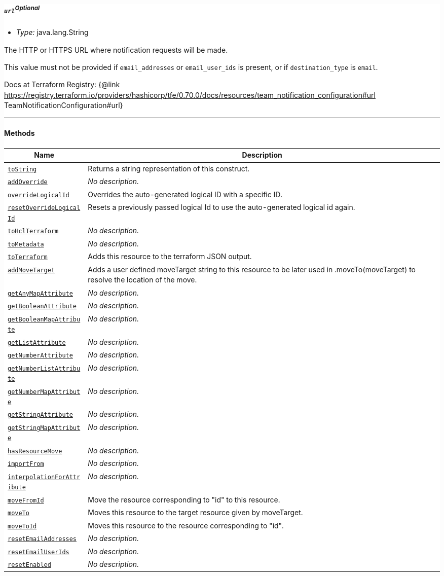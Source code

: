 
##### `url`<sup>Optional</sup> <a name="url" id="@cdktf/provider-tfe.teamNotificationConfiguration.TeamNotificationConfiguration.Initializer.parameter.url"></a>

- *Type:* java.lang.String

The HTTP or HTTPS URL where notification requests will be made.

This value must not be provided if `email_addresses` or `email_user_ids` is present, or if `destination_type` is `email`.

Docs at Terraform Registry: {@link https://registry.terraform.io/providers/hashicorp/tfe/0.70.0/docs/resources/team_notification_configuration#url TeamNotificationConfiguration#url}

---

#### Methods <a name="Methods" id="Methods"></a>

| **Name** | **Description** |
| --- | --- |
| <code><a href="#@cdktf/provider-tfe.teamNotificationConfiguration.TeamNotificationConfiguration.toString">toString</a></code> | Returns a string representation of this construct. |
| <code><a href="#@cdktf/provider-tfe.teamNotificationConfiguration.TeamNotificationConfiguration.addOverride">addOverride</a></code> | *No description.* |
| <code><a href="#@cdktf/provider-tfe.teamNotificationConfiguration.TeamNotificationConfiguration.overrideLogicalId">overrideLogicalId</a></code> | Overrides the auto-generated logical ID with a specific ID. |
| <code><a href="#@cdktf/provider-tfe.teamNotificationConfiguration.TeamNotificationConfiguration.resetOverrideLogicalId">resetOverrideLogicalId</a></code> | Resets a previously passed logical Id to use the auto-generated logical id again. |
| <code><a href="#@cdktf/provider-tfe.teamNotificationConfiguration.TeamNotificationConfiguration.toHclTerraform">toHclTerraform</a></code> | *No description.* |
| <code><a href="#@cdktf/provider-tfe.teamNotificationConfiguration.TeamNotificationConfiguration.toMetadata">toMetadata</a></code> | *No description.* |
| <code><a href="#@cdktf/provider-tfe.teamNotificationConfiguration.TeamNotificationConfiguration.toTerraform">toTerraform</a></code> | Adds this resource to the terraform JSON output. |
| <code><a href="#@cdktf/provider-tfe.teamNotificationConfiguration.TeamNotificationConfiguration.addMoveTarget">addMoveTarget</a></code> | Adds a user defined moveTarget string to this resource to be later used in .moveTo(moveTarget) to resolve the location of the move. |
| <code><a href="#@cdktf/provider-tfe.teamNotificationConfiguration.TeamNotificationConfiguration.getAnyMapAttribute">getAnyMapAttribute</a></code> | *No description.* |
| <code><a href="#@cdktf/provider-tfe.teamNotificationConfiguration.TeamNotificationConfiguration.getBooleanAttribute">getBooleanAttribute</a></code> | *No description.* |
| <code><a href="#@cdktf/provider-tfe.teamNotificationConfiguration.TeamNotificationConfiguration.getBooleanMapAttribute">getBooleanMapAttribute</a></code> | *No description.* |
| <code><a href="#@cdktf/provider-tfe.teamNotificationConfiguration.TeamNotificationConfiguration.getListAttribute">getListAttribute</a></code> | *No description.* |
| <code><a href="#@cdktf/provider-tfe.teamNotificationConfiguration.TeamNotificationConfiguration.getNumberAttribute">getNumberAttribute</a></code> | *No description.* |
| <code><a href="#@cdktf/provider-tfe.teamNotificationConfiguration.TeamNotificationConfiguration.getNumberListAttribute">getNumberListAttribute</a></code> | *No description.* |
| <code><a href="#@cdktf/provider-tfe.teamNotificationConfiguration.TeamNotificationConfiguration.getNumberMapAttribute">getNumberMapAttribute</a></code> | *No description.* |
| <code><a href="#@cdktf/provider-tfe.teamNotificationConfiguration.TeamNotificationConfiguration.getStringAttribute">getStringAttribute</a></code> | *No description.* |
| <code><a href="#@cdktf/provider-tfe.teamNotificationConfiguration.TeamNotificationConfiguration.getStringMapAttribute">getStringMapAttribute</a></code> | *No description.* |
| <code><a href="#@cdktf/provider-tfe.teamNotificationConfiguration.TeamNotificationConfiguration.hasResourceMove">hasResourceMove</a></code> | *No description.* |
| <code><a href="#@cdktf/provider-tfe.teamNotificationConfiguration.TeamNotificationConfiguration.importFrom">importFrom</a></code> | *No description.* |
| <code><a href="#@cdktf/provider-tfe.teamNotificationConfiguration.TeamNotificationConfiguration.interpolationForAttribute">interpolationForAttribute</a></code> | *No description.* |
| <code><a href="#@cdktf/provider-tfe.teamNotificationConfiguration.TeamNotificationConfiguration.moveFromId">moveFromId</a></code> | Move the resource corresponding to "id" to this resource. |
| <code><a href="#@cdktf/provider-tfe.teamNotificationConfiguration.TeamNotificationConfiguration.moveTo">moveTo</a></code> | Moves this resource to the target resource given by moveTarget. |
| <code><a href="#@cdktf/provider-tfe.teamNotificationConfiguration.TeamNotificationConfiguration.moveToId">moveToId</a></code> | Moves this resource to the resource corresponding to "id". |
| <code><a href="#@cdktf/provider-tfe.teamNotificationConfiguration.TeamNotificationConfiguration.resetEmailAddresses">resetEmailAddresses</a></code> | *No description.* |
| <code><a href="#@cdktf/provider-tfe.teamNotificationConfiguration.TeamNotificationConfiguration.resetEmailUserIds">resetEmailUserIds</a></code> | *No description.* |
| <code><a href="#@cdktf/provider-tfe.teamNotificationConfiguration.TeamNotificationConfiguration.resetEnabled">resetEnabled</a></code> | *No description.* |